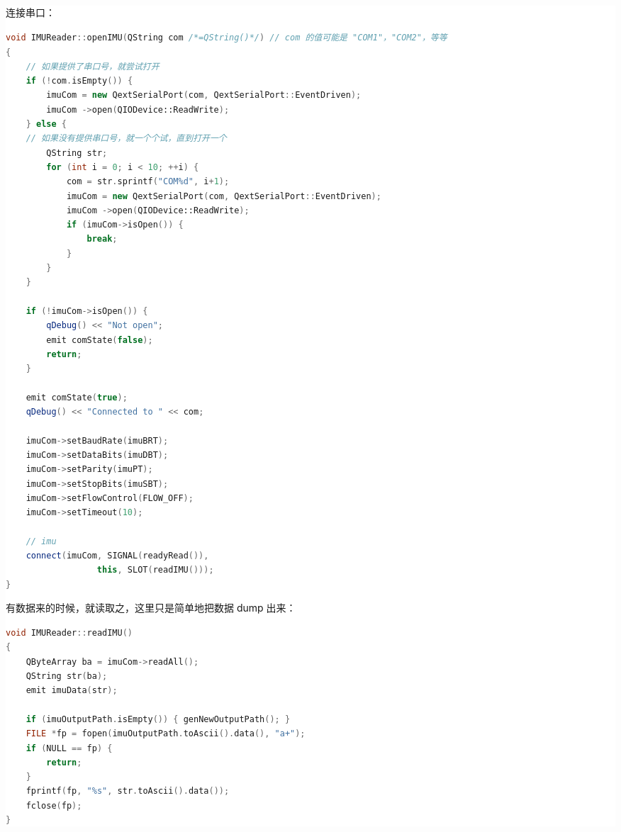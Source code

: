 连接串口：

```cpp
void IMUReader::openIMU(QString com /*=QString()*/) // com 的值可能是 "COM1"，"COM2"，等等
{
    // 如果提供了串口号，就尝试打开
    if (!com.isEmpty()) {
        imuCom = new QextSerialPort(com, QextSerialPort::EventDriven);
        imuCom ->open(QIODevice::ReadWrite);
    } else {
    // 如果没有提供串口号，就一个个试，直到打开一个
        QString str;
        for (int i = 0; i < 10; ++i) {
            com = str.sprintf("COM%d", i+1);
            imuCom = new QextSerialPort(com, QextSerialPort::EventDriven);
            imuCom ->open(QIODevice::ReadWrite);
            if (imuCom->isOpen()) {
                break;
            }
        }
    }

    if (!imuCom->isOpen()) {
        qDebug() << "Not open";
        emit comState(false);
        return;
    }

    emit comState(true);
    qDebug() << "Connected to " << com;

    imuCom->setBaudRate(imuBRT);
    imuCom->setDataBits(imuDBT);
    imuCom->setParity(imuPT);
    imuCom->setStopBits(imuSBT);
    imuCom->setFlowControl(FLOW_OFF);
    imuCom->setTimeout(10);

    // imu
    connect(imuCom, SIGNAL(readyRead()),
                  this, SLOT(readIMU()));
}
```

有数据来的时候，就读取之，这里只是简单地把数据 dump 出来：

```cpp
void IMUReader::readIMU()
{
    QByteArray ba = imuCom->readAll();
    QString str(ba);
    emit imuData(str);

    if (imuOutputPath.isEmpty()) { genNewOutputPath(); }
    FILE *fp = fopen(imuOutputPath.toAscii().data(), "a+");
    if (NULL == fp) {
        return;
    }
    fprintf(fp, "%s", str.toAscii().data());
    fclose(fp);
}
```
